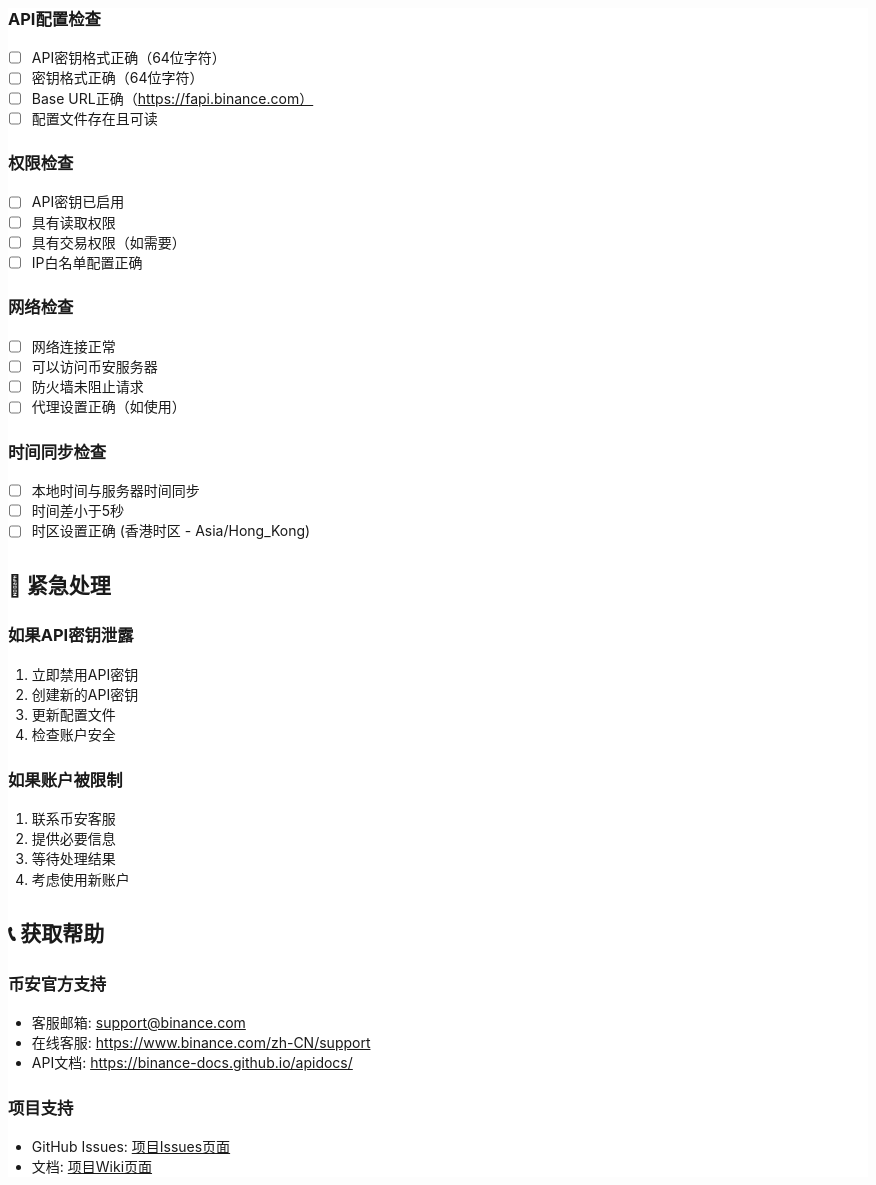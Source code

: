 ### API配置检查
- [ ] API密钥格式正确（64位字符）
- [ ] 密钥格式正确（64位字符）
- [ ] Base URL正确（https://fapi.binance.com）
- [ ] 配置文件存在且可读

### 权限检查
- [ ] API密钥已启用
- [ ] 具有读取权限
- [ ] 具有交易权限（如需要）
- [ ] IP白名单配置正确

### 网络检查
- [ ] 网络连接正常
- [ ] 可以访问币安服务器
- [ ] 防火墙未阻止请求
- [ ] 代理设置正确（如使用）

### 时间同步检查
- [ ] 本地时间与服务器时间同步
- [ ] 时间差小于5秒
- [ ] 时区设置正确 (香港时区 - Asia/Hong_Kong)

## 🚨 紧急处理

### 如果API密钥泄露
1. 立即禁用API密钥
2. 创建新的API密钥
3. 更新配置文件
4. 检查账户安全

### 如果账户被限制
1. 联系币安客服
2. 提供必要信息
3. 等待处理结果
4. 考虑使用新账户

## 📞 获取帮助

### 币安官方支持
- 客服邮箱: support@binance.com
- 在线客服: https://www.binance.com/zh-CN/support
- API文档: https://binance-docs.github.io/apidocs/

### 项目支持
- GitHub Issues: [项目Issues页面](https://github.com/knwins/xniu-trading/issues)
- 文档: [项目Wiki页面](https://github.com/knwins/xniu-trading/wiki)
